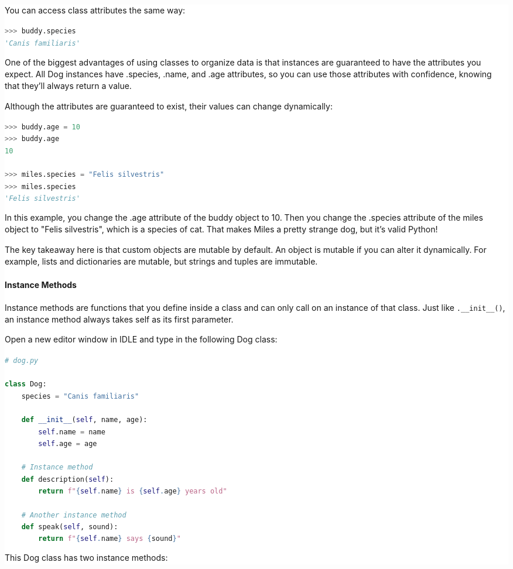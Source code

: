 You can access class attributes the same way:

```py
>>> buddy.species
'Canis familiaris'
```

One of the biggest advantages of using classes to organize data is that instances are guaranteed to have the attributes you expect. All Dog instances have .species, .name, and .age attributes, so you can use those attributes with confidence, knowing that they’ll always return a value.

Although the attributes are guaranteed to exist, their values can change dynamically:

```py
>>> buddy.age = 10
>>> buddy.age
10

>>> miles.species = "Felis silvestris"
>>> miles.species
'Felis silvestris'
```

In this example, you change the .age attribute of the buddy object to 10. Then you change the .species attribute of the miles object to "Felis silvestris", which is a species of cat. That makes Miles a pretty strange dog, but it’s valid Python!

The key takeaway here is that custom objects are mutable by default. An object is mutable if you can alter it dynamically. For example, lists and dictionaries are mutable, but strings and tuples are immutable.

#### Instance Methods
Instance methods are functions that you define inside a class and can only call on an instance of that class. Just like `.__init__()`, an instance method always takes self as its first parameter.

Open a new editor window in IDLE and type in the following Dog class:

```py
# dog.py

class Dog:
    species = "Canis familiaris"

    def __init__(self, name, age):
        self.name = name
        self.age = age

    # Instance method
    def description(self):
        return f"{self.name} is {self.age} years old"

    # Another instance method
    def speak(self, sound):
        return f"{self.name} says {sound}"
```
This Dog class has two instance methods:
